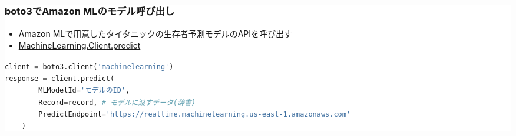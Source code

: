 ### boto3でAmazon MLのモデル呼び出し

- Amazon MLで用意したタイタニックの生存者予測モデルのAPIを呼び出す
- [MachineLearning.Client.predict](https://boto3.amazonaws.com/v1/documentation/api/latest/reference/services/machinelearning.html#MachineLearning.Client.predict)

```python
client = boto3.client('machinelearning')
response = client.predict(
        MLModelId='モデルのID',
        Record=record, # モデルに渡すデータ(辞書)
        PredictEndpoint='https://realtime.machinelearning.us-east-1.amazonaws.com'
    )
```

